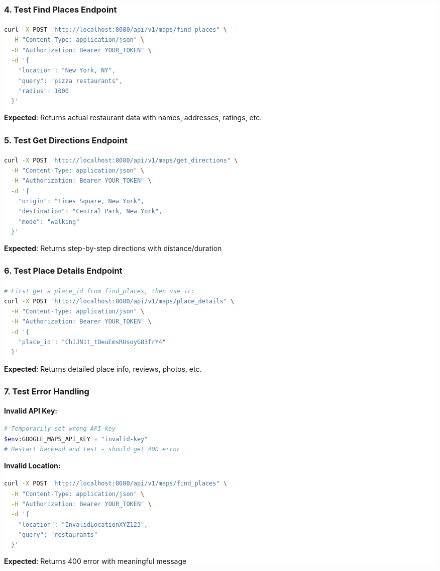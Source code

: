 ### 4. **Test Find Places Endpoint**
```bash
curl -X POST "http://localhost:8080/api/v1/maps/find_places" \
  -H "Content-Type: application/json" \
  -H "Authorization: Bearer YOUR_TOKEN" \
  -d '{
    "location": "New York, NY",
    "query": "pizza restaurants",
    "radius": 1000
  }'
```
**Expected**: Returns actual restaurant data with names, addresses, ratings, etc.

### 5. **Test Get Directions Endpoint**
```bash
curl -X POST "http://localhost:8080/api/v1/maps/get_directions" \
  -H "Content-Type: application/json" \
  -H "Authorization: Bearer YOUR_TOKEN" \
  -d '{
    "origin": "Times Square, New York",
    "destination": "Central Park, New York",
    "mode": "walking"
  }'
```
**Expected**: Returns step-by-step directions with distance/duration

### 6. **Test Place Details Endpoint**
```bash
# First get a place_id from find_places, then use it:
curl -X POST "http://localhost:8080/api/v1/maps/place_details" \
  -H "Content-Type: application/json" \
  -H "Authorization: Bearer YOUR_TOKEN" \
  -d '{
    "place_id": "ChIJN1t_tDeuEmsRUsoyG83frY4"
  }'
```
**Expected**: Returns detailed place info, reviews, photos, etc.

### 7. **Test Error Handling**

**Invalid API Key:**
```bash
# Temporarily set wrong API key
$env:GOOGLE_MAPS_API_KEY = "invalid-key"
# Restart backend and test - should get 400 error
```

**Invalid Location:**
```bash
curl -X POST "http://localhost:8080/api/v1/maps/find_places" \
  -H "Content-Type: application/json" \
  -H "Authorization: Bearer YOUR_TOKEN" \
  -d '{
    "location": "InvalidLocationXYZ123",
    "query": "restaurants"
  }'
```
**Expected**: Returns 400 error with meaningful message
